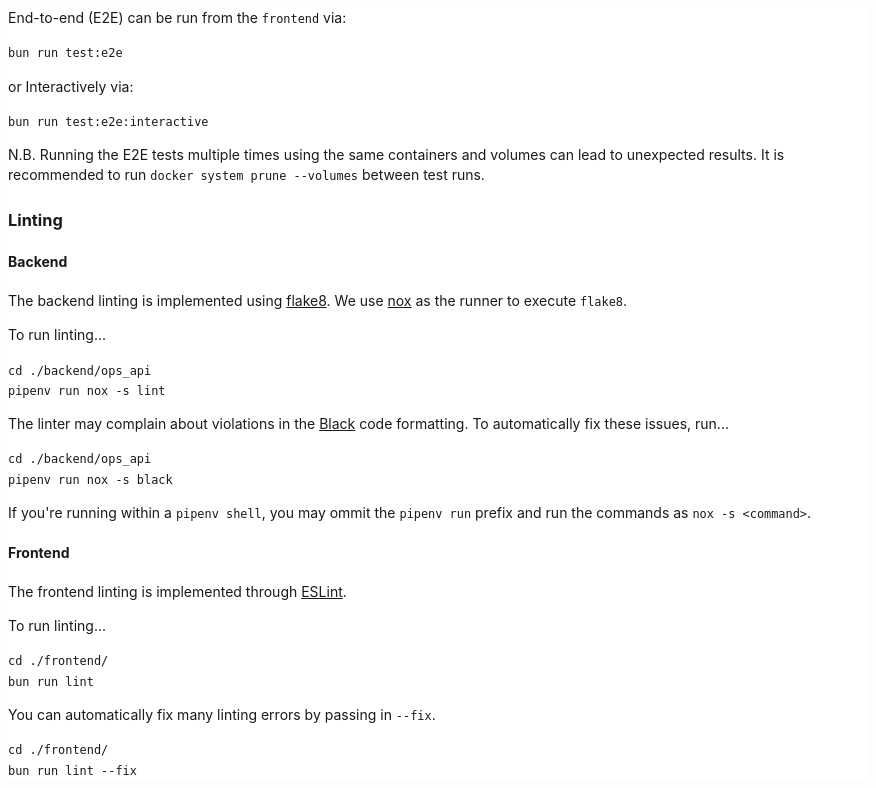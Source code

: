 End-to-end (E2E) can be run from the `frontend` via:

```shell
bun run test:e2e
```

or Interactively via:

```shell
bun run test:e2e:interactive
```

N.B. Running the E2E tests multiple times using the same containers and volumes can lead to unexpected results.
It is recommended to run `docker system prune --volumes` between test runs.

### Linting

#### Backend

The backend linting is implemented using [flake8](https://flake8.pycqa.org). We use [nox](https://nox.thea.codes) as
the runner to execute `flake8`.

To run linting...

```shell
cd ./backend/ops_api
pipenv run nox -s lint
```

The linter may complain about violations in the [Black](https://black.readthedocs.io) code formatting. To automatically
fix these issues, run...

```shell
cd ./backend/ops_api
pipenv run nox -s black
```

If you're running within a `pipenv shell`, you may ommit the `pipenv run` prefix and run the commands as `nox -s <command>`.

#### Frontend

The frontend linting is implemented through [ESLint](https://eslint.org).

To run linting...

```shell
cd ./frontend/
bun run lint
```

You can automatically fix many linting errors by passing in `--fix`.

```shell
cd ./frontend/
bun run lint --fix
```
